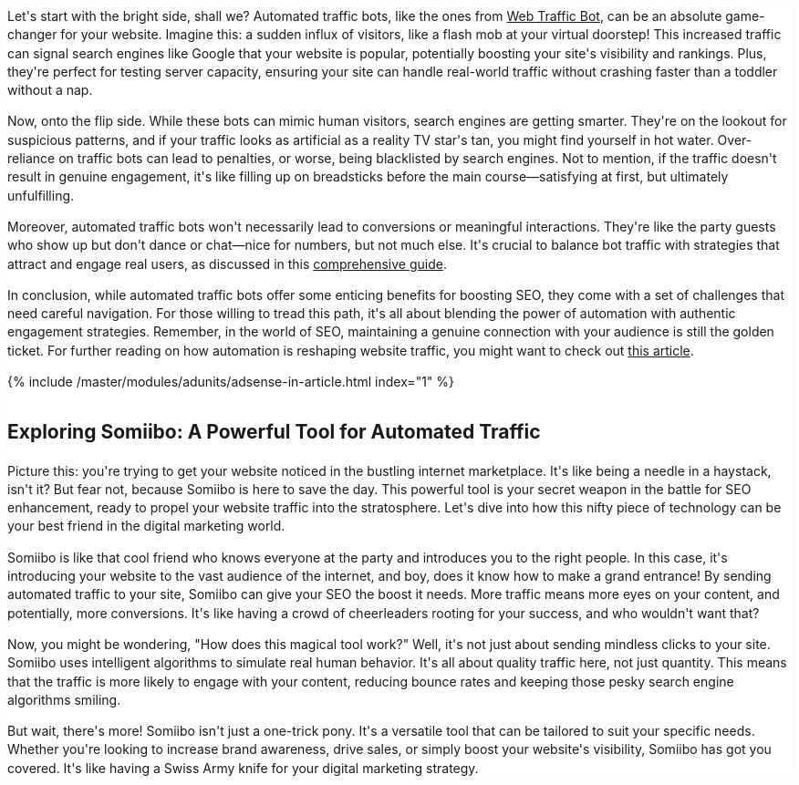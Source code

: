 Let's start with the bright side, shall we? Automated traffic bots, like the ones from [Web Traffic Bot](https://webtrafficbot.com), can be an absolute game-changer for your website. Imagine this: a sudden influx of visitors, like a flash mob at your virtual doorstep! This increased traffic can signal search engines like Google that your website is popular, potentially boosting your site's visibility and rankings. Plus, they're perfect for testing server capacity, ensuring your site can handle real-world traffic without crashing faster than a toddler without a nap.

Now, onto the flip side. While these bots can mimic human visitors, search engines are getting smarter. They're on the lookout for suspicious patterns, and if your traffic looks as artificial as a reality TV star's tan, you might find yourself in hot water. Over-reliance on traffic bots can lead to penalties, or worse, being blacklisted by search engines. Not to mention, if the traffic doesn't result in genuine engagement, it's like filling up on breadsticks before the main course—satisfying at first, but ultimately unfulfilling.

Moreover, automated traffic bots won't necessarily lead to conversions or meaningful interactions. They're like the party guests who show up but don't dance or chat—nice for numbers, but not much else. It's crucial to balance bot traffic with strategies that attract and engage real users, as discussed in this [comprehensive guide](https://webtrafficbot.com/blog/understanding-the-dynamics-of-web-traffic-a-comprehensive-guide).

In conclusion, while automated traffic bots offer some enticing benefits for boosting SEO, they come with a set of challenges that need careful navigation. For those willing to tread this path, it's all about blending the power of automation with authentic engagement strategies. Remember, in the world of SEO, maintaining a genuine connection with your audience is still the golden ticket. For further reading on how automation is reshaping website traffic, you might want to check out [this article](https://webtrafficbot.com/blog/the-future-of-website-traffic-how-automation-is-changing-the-game).

{% include /master/modules/adunits/adsense-in-article.html index="1" %}

## Exploring Somiibo: A Powerful Tool for Automated Traffic

Picture this: you're trying to get your website noticed in the bustling internet marketplace. It's like being a needle in a haystack, isn't it? But fear not, because Somiibo is here to save the day. This powerful tool is your secret weapon in the battle for SEO enhancement, ready to propel your website traffic into the stratosphere. Let's dive into how this nifty piece of technology can be your best friend in the digital marketing world.

Somiibo is like that cool friend who knows everyone at the party and introduces you to the right people. In this case, it's introducing your website to the vast audience of the internet, and boy, does it know how to make a grand entrance! By sending automated traffic to your site, Somiibo can give your SEO the boost it needs. More traffic means more eyes on your content, and potentially, more conversions. It's like having a crowd of cheerleaders rooting for your success, and who wouldn't want that?

Now, you might be wondering, "How does this magical tool work?" Well, it's not just about sending mindless clicks to your site. Somiibo uses intelligent algorithms to simulate real human behavior. It's all about quality traffic here, not just quantity. This means that the traffic is more likely to engage with your content, reducing bounce rates and keeping those pesky search engine algorithms smiling.

But wait, there's more! Somiibo isn't just a one-trick pony. It's a versatile tool that can be tailored to suit your specific needs. Whether you're looking to increase brand awareness, drive sales, or simply boost your website's visibility, Somiibo has got you covered. It's like having a Swiss Army knife for your digital marketing strategy.
